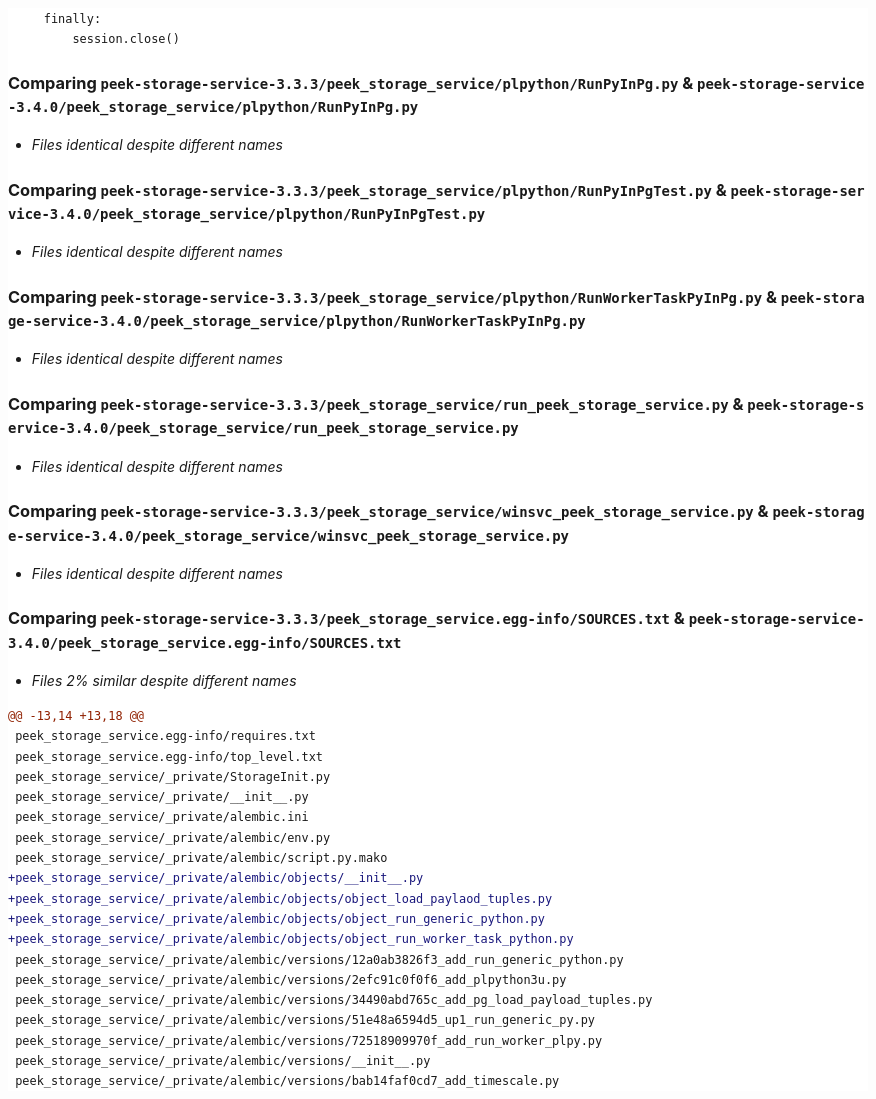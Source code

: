 ```diff
     finally:
         session.close()
```

### Comparing `peek-storage-service-3.3.3/peek_storage_service/plpython/RunPyInPg.py` & `peek-storage-service-3.4.0/peek_storage_service/plpython/RunPyInPg.py`

 * *Files identical despite different names*

### Comparing `peek-storage-service-3.3.3/peek_storage_service/plpython/RunPyInPgTest.py` & `peek-storage-service-3.4.0/peek_storage_service/plpython/RunPyInPgTest.py`

 * *Files identical despite different names*

### Comparing `peek-storage-service-3.3.3/peek_storage_service/plpython/RunWorkerTaskPyInPg.py` & `peek-storage-service-3.4.0/peek_storage_service/plpython/RunWorkerTaskPyInPg.py`

 * *Files identical despite different names*

### Comparing `peek-storage-service-3.3.3/peek_storage_service/run_peek_storage_service.py` & `peek-storage-service-3.4.0/peek_storage_service/run_peek_storage_service.py`

 * *Files identical despite different names*

### Comparing `peek-storage-service-3.3.3/peek_storage_service/winsvc_peek_storage_service.py` & `peek-storage-service-3.4.0/peek_storage_service/winsvc_peek_storage_service.py`

 * *Files identical despite different names*

### Comparing `peek-storage-service-3.3.3/peek_storage_service.egg-info/SOURCES.txt` & `peek-storage-service-3.4.0/peek_storage_service.egg-info/SOURCES.txt`

 * *Files 2% similar despite different names*

```diff
@@ -13,14 +13,18 @@
 peek_storage_service.egg-info/requires.txt
 peek_storage_service.egg-info/top_level.txt
 peek_storage_service/_private/StorageInit.py
 peek_storage_service/_private/__init__.py
 peek_storage_service/_private/alembic.ini
 peek_storage_service/_private/alembic/env.py
 peek_storage_service/_private/alembic/script.py.mako
+peek_storage_service/_private/alembic/objects/__init__.py
+peek_storage_service/_private/alembic/objects/object_load_paylaod_tuples.py
+peek_storage_service/_private/alembic/objects/object_run_generic_python.py
+peek_storage_service/_private/alembic/objects/object_run_worker_task_python.py
 peek_storage_service/_private/alembic/versions/12a0ab3826f3_add_run_generic_python.py
 peek_storage_service/_private/alembic/versions/2efc91c0f0f6_add_plpython3u.py
 peek_storage_service/_private/alembic/versions/34490abd765c_add_pg_load_payload_tuples.py
 peek_storage_service/_private/alembic/versions/51e48a6594d5_up1_run_generic_py.py
 peek_storage_service/_private/alembic/versions/72518909970f_add_run_worker_plpy.py
 peek_storage_service/_private/alembic/versions/__init__.py
 peek_storage_service/_private/alembic/versions/bab14faf0cd7_add_timescale.py
```
